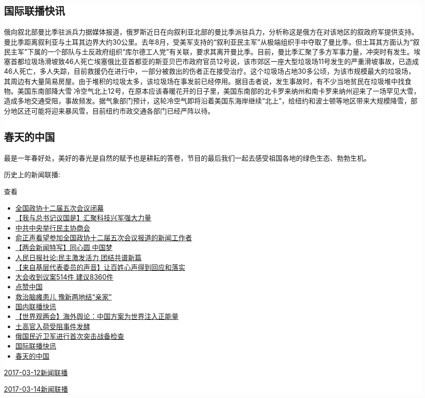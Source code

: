 
## 国际联播快讯


俄向叙北部曼比季驻派兵力据媒体报道，俄罗斯近日在向叙利亚北部的曼比季派驻兵力，分析称这是俄方在对该地区的叙政府军提供支持。曼比季距离叙利亚与土耳其边界大约30公里。去年8月，受美军支持的“叙利亚民主军”从极端组织手中夺取了曼比季。但土耳其方面认为“叙民主军”下属的一个部队与土反政府组织“库尔德工人党”有关联，要求其离开曼比季。目前，曼比季汇聚了多方军事力量，冲突时有发生。埃塞首都垃圾场滑坡致46人死亡埃塞俄比亚首都亚的斯亚贝巴市政府官员12号说，该市郊区一座大型垃圾场11号发生的严重滑坡事故，已造成46人死亡，多人失踪，目前救援仍在进行中，一部分被救出的伤者正在接受治疗。这个垃圾场占地30多公顷，为该市规模最大的垃圾场，其周边有大量简易房屋。由于堆积的垃圾太多，该垃圾场在事发前已经停用。据目击者说，发生事故时，有不少当地贫民在垃圾堆中找食物。美国东南部降大雪 冷空气北上12号，在原本应该春暖花开的日子里，美国东南部的北卡罗来纳州和南卡罗来纳州迎来了一场罕见大雪，造成多地交通受阻，事故频发。据气象部门预计，这轮冷空气即将沿着美国东海岸继续“北上”，给纽约和波士顿等地区带来大规模降雪，部分地区还可能将迎来暴风雪，目前纽约市政交通各部门已经严阵以待。


## 春天的中国


最是一年春好处，美好的春光是自然的赋予也是耕耘的答卷，节目的最后我们一起去感受祖国各地的绿色生态、勃勃生机。






历史上的新闻联播:

 查看
 

* [全国政协十二届五次会议闭幕](#全国政协十二届五次会议闭幕)
* [【我与总书记议国是】汇聚科技兴军强大力量](#【我与总书记议国是】汇聚科技兴军强大力量)
* [中共中央举行民主协商会](#中共中央举行民主协商会)
* [俞正声看望参加全国政协十二届五次会议报道的新闻工作者](#俞正声看望参加全国政协十二届五次会议报道的新闻工作者)
* [【两会新闻特写】同心圆 中国梦](#【两会新闻特写】同心圆-中国梦)
* [人民日报社论:民主激发活力 团结共谱新篇](#人民日报社论-民主激发活力-团结共谱新篇)
* [【来自基层代表委员的声音】让百姓心声得到回应和落实](#【来自基层代表委员的声音】让百姓心声得到回应和落实)
* [大会收到议案514件 建议8360件](#大会收到议案514件-建议8360件)
* [点赞中国](#点赞中国)
* [救治脑瘫患儿 豫新两地结“亲家”](#救治脑瘫患儿-豫新两地结“亲家”)
* [国内联播快讯](#国内联播快讯)
* [【世界观两会】海外舆论：中国方案为世界注入正能量](#【世界观两会】海外舆论：中国方案为世界注入正能量)
* [土高官入荷受阻事件发酵](#土高官入荷受阻事件发酵)
* [俄国民近卫军进行首次突击战备检查](#俄国民近卫军进行首次突击战备检查)
* [国际联播快讯](#国际联播快讯)
* [春天的中国](#春天的中国)






[2017-03-12新闻联播](/xinwenlianbo/20170312)


[2017-03-14新闻联播](/xinwenlianbo/20170314)



